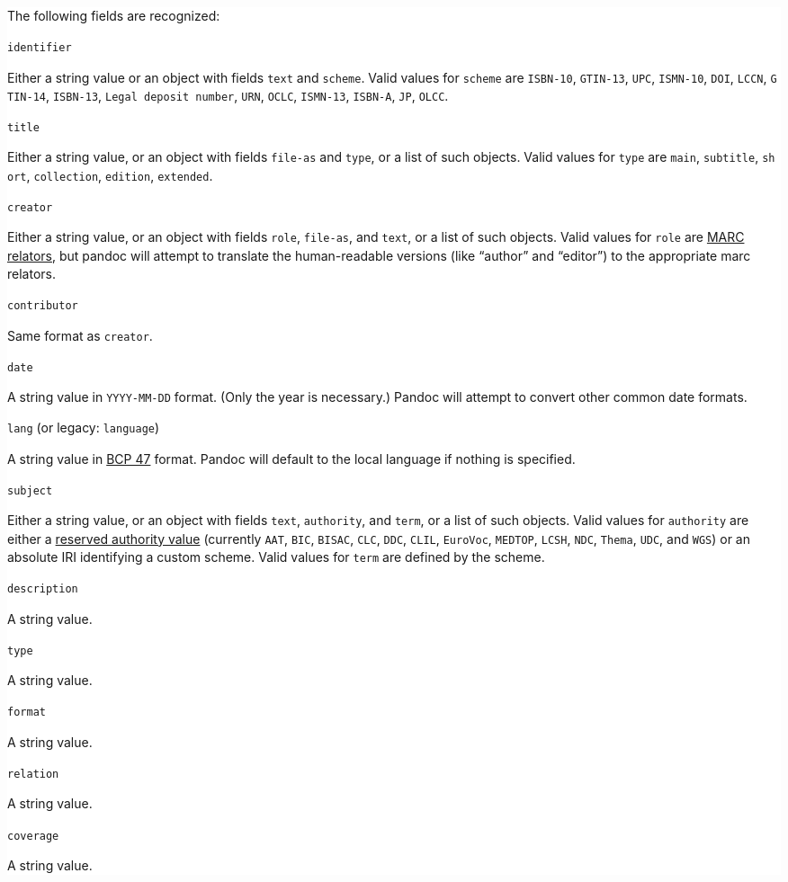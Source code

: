 The following fields are recognized:

`identifier`

Either a string value or an object with fields `text` and `scheme`. Valid values for `scheme` are `ISBN-10`, `GTIN-13`, `UPC`, `ISMN-10`, `DOI`, `LCCN`, `GTIN-14`, `ISBN-13`, `Legal deposit number`, `URN`, `OCLC`, `ISMN-13`, `ISBN-A`, `JP`, `OLCC`.

`title`

Either a string value, or an object with fields `file-as` and `type`, or a list of such objects. Valid values for `type` are `main`, `subtitle`, `short`, `collection`, `edition`, `extended`.

`creator`

Either a string value, or an object with fields `role`, `file-as`, and `text`, or a list of such objects. Valid values for `role` are [MARC relators](https://loc.gov/marc/relators/relaterm.html), but pandoc will attempt to translate the human-readable versions (like “author” and “editor”) to the appropriate marc relators.

`contributor`

Same format as `creator`.

`date`

A string value in `YYYY-MM-DD` format. (Only the year is necessary.) Pandoc will attempt to convert other common date formats.

`lang` (or legacy: `language`)

A string value in [BCP 47](https://tools.ietf.org/html/bcp47) format. Pandoc will default to the local language if nothing is specified.

`subject`

Either a string value, or an object with fields `text`, `authority`, and `term`, or a list of such objects. Valid values for `authority` are either a [reserved authority value](https://idpf.github.io/epub-registries/authorities/) (currently `AAT`, `BIC`, `BISAC`, `CLC`, `DDC`, `CLIL`, `EuroVoc`, `MEDTOP`, `LCSH`, `NDC`, `Thema`, `UDC`, and `WGS`) or an absolute IRI identifying a custom scheme. Valid values for `term` are defined by the scheme.

`description`

A string value.

`type`

A string value.

`format`

A string value.

`relation`

A string value.

`coverage`

A string value.
